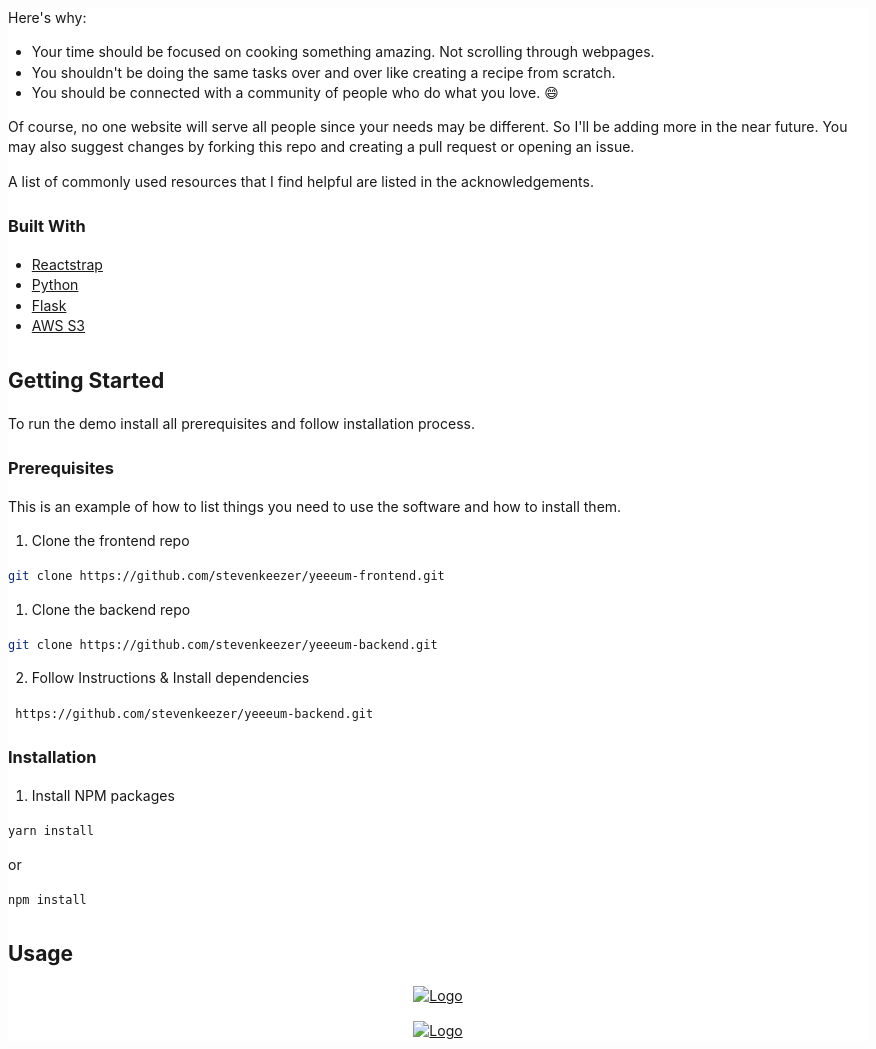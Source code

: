 Here's why:
* Your time should be focused on cooking something amazing. Not scrolling through webpages.
* You shouldn't be doing the same tasks over and over like creating a recipe from scratch.
* You should be connected with a community of people who do what you love. :smile:

Of course, no one website will serve all people since your needs may be different. So I'll be adding more in the near future. You may also suggest changes by forking this repo and creating a pull request or opening an issue.

A list of commonly used resources that I find helpful are listed in the acknowledgements.

### Built With

* [Reactstrap](https://reactstrap.github.io/)
* [Python](https://www.python.org/)
* [Flask](https://flask.palletsprojects.com/en/1.1.x/)
* [AWS S3](https://aws.amazon.com/s3/)




## Getting Started

To run the demo install all prerequisites and follow installation process.

### Prerequisites

This is an example of how to list things you need to use the software and how to install them.

1. Clone the frontend repo
```sh
git clone https://github.com/stevenkeezer/yeeeum-frontend.git
```

1. Clone the backend repo
```sh
git clone https://github.com/stevenkeezer/yeeeum-backend.git
```
2. Follow Instructions & Install dependencies
```sh
 https://github.com/stevenkeezer/yeeeum-backend.git
```


### Installation

1. Install NPM packages
```sh
yarn install
```
or 
```sh
npm install
```



## Usage
<p align="center">
  <a href="https://yeeeum.com">
    <img src="https://media.giphy.com/media/ejILfI6OzC9ECoJsan/giphy.gif" alt="Logo" width="60%" height="60%">
  </a>
</p>
<p align="center">
  <a href="https://yeeeum.com">
    <img src="https://media.giphy.com/media/XEURPZuQaAYzYlE3WR/giphy.gif" alt="Logo" width="60%" height="60%">
  </a>
</p>
